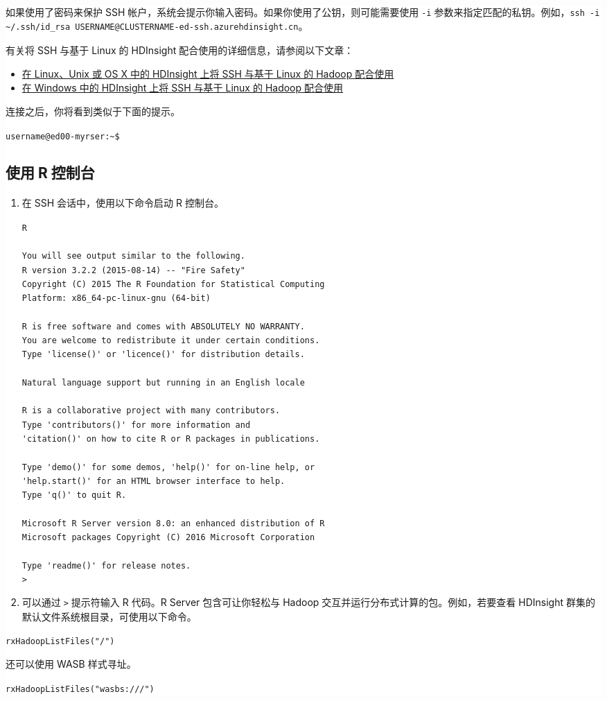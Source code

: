 >
> 

如果使用了密码来保护 SSH 帐户，系统会提示你输入密码。如果你使用了公钥，则可能需要使用 `-i` 参数来指定匹配的私钥。例如，`ssh -i ~/.ssh/id_rsa USERNAME@CLUSTERNAME-ed-ssh.azurehdinsight.cn`。

有关将 SSH 与基于 Linux 的 HDInsight 配合使用的详细信息，请参阅以下文章：

* [在 Linux、Unix 或 OS X 中的 HDInsight 上将 SSH 与基于 Linux 的 Hadoop 配合使用](./hdinsight-hadoop-linux-use-ssh-unix.md)
* [在 Windows 中的 HDInsight 上将 SSH 与基于 Linux 的 Hadoop 配合使用](./hdinsight-hadoop-linux-use-ssh-windows.md)

连接之后，你将看到类似于下面的提示。

`username@ed00-myrser:~$`  

## 使用 R 控制台

1. 在 SSH 会话中，使用以下命令启动 R 控制台。

    ```
    R

    You will see output similar to the following.
    R version 3.2.2 (2015-08-14) -- "Fire Safety"
    Copyright (C) 2015 The R Foundation for Statistical Computing
    Platform: x86_64-pc-linux-gnu (64-bit)

    R is free software and comes with ABSOLUTELY NO WARRANTY.
    You are welcome to redistribute it under certain conditions.
    Type 'license()' or 'licence()' for distribution details.

    Natural language support but running in an English locale

    R is a collaborative project with many contributors.
    Type 'contributors()' for more information and
    'citation()' on how to cite R or R packages in publications.

    Type 'demo()' for some demos, 'help()' for on-line help, or
    'help.start()' for an HTML browser interface to help.
    Type 'q()' to quit R.

    Microsoft R Server version 8.0: an enhanced distribution of R
    Microsoft packages Copyright (C) 2016 Microsoft Corporation

    Type 'readme()' for release notes.
    >
    ```

2. 可以通过 `>` 提示符输入 R 代码。R Server 包含可让你轻松与 Hadoop 交互并运行分布式计算的包。例如，若要查看 HDInsight 群集的默认文件系统根目录，可使用以下命令。

`rxHadoopListFiles("/")`  

还可以使用 WASB 样式寻址。

`rxHadoopListFiles("wasbs:///")`  

